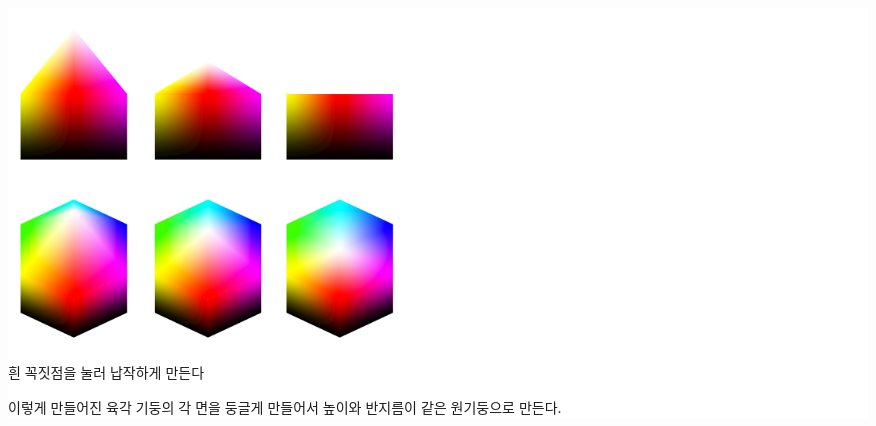   <img src="/images/2016-03-21/rgb-to-hsb-04.png" style="width: 400px;">
  <figcaption>흰 꼭짓점을 눌러 납작하게 만든다</figcaption>
</figure>

이렇게 만들어진 육각 기둥의 각 면을 둥글게 만들어서 높이와 반지름이 같은 원기둥으로 만든다.

<figure>